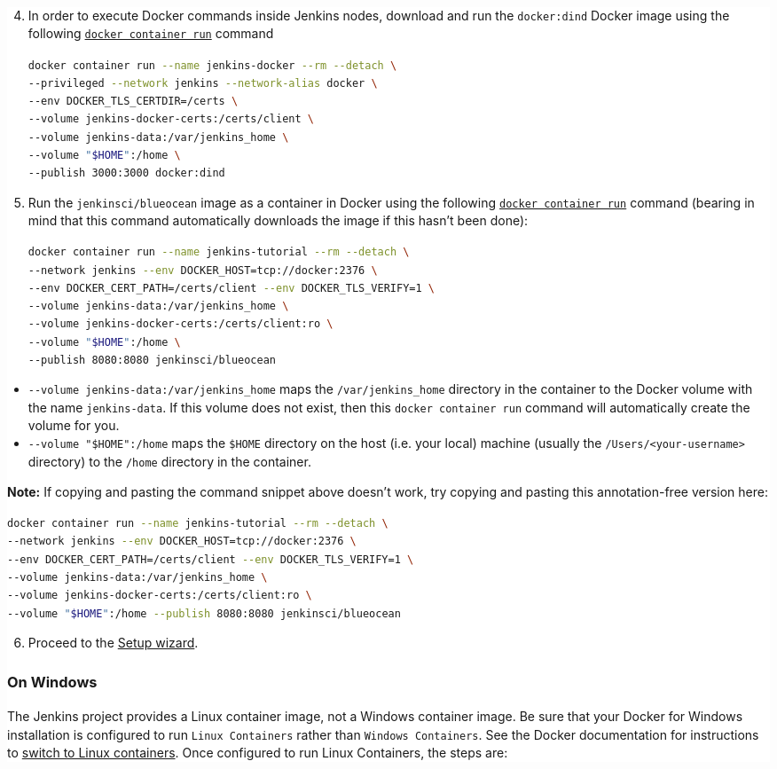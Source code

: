 4. In order to execute Docker commands inside Jenkins nodes, download and run the `docker:dind` Docker image using the following [`docker container run`](https://docs.docker.com/engine/reference/commandline/container_run/) command

    ```bash
    docker container run --name jenkins-docker --rm --detach \
    --privileged --network jenkins --network-alias docker \
    --env DOCKER_TLS_CERTDIR=/certs \
    --volume jenkins-docker-certs:/certs/client \
    --volume jenkins-data:/var/jenkins_home \
    --volume "$HOME":/home \
    --publish 3000:3000 docker:dind
    ```

5. Run the `jenkinsci/blueocean` image as a container in Docker using the following [`docker container run`](https://docs.docker.com/engine/reference/commandline/container_run/) command (bearing in mind that this command automatically downloads the image if this hasn’t been done):

    ```bash
    docker container run --name jenkins-tutorial --rm --detach \
    --network jenkins --env DOCKER_HOST=tcp://docker:2376 \
    --env DOCKER_CERT_PATH=/certs/client --env DOCKER_TLS_VERIFY=1 \
    --volume jenkins-data:/var/jenkins_home \
    --volume jenkins-docker-certs:/certs/client:ro \
    --volume "$HOME":/home \ 
    --publish 8080:8080 jenkinsci/blueocean
    ```

- `--volume jenkins-data:/var/jenkins_home` maps the `/var/jenkins_home` directory in the container to the Docker volume with the name `jenkins-data`. If this volume does not exist, then this `docker container run` command will automatically create the volume for you.
- `--volume "$HOME":/home` maps the `$HOME` directory on the host (i.e. your local) machine (usually the `/Users/<your-username>` directory) to the `/home` directory in the container.

**Note:** If copying and pasting the command snippet above doesn’t work, try copying and pasting this annotation-free version here:

```bash
docker container run --name jenkins-tutorial --rm --detach \
--network jenkins --env DOCKER_HOST=tcp://docker:2376 \
--env DOCKER_CERT_PATH=/certs/client --env DOCKER_TLS_VERIFY=1 \
--volume jenkins-data:/var/jenkins_home \
--volume jenkins-docker-certs:/certs/client:ro \
--volume "$HOME":/home --publish 8080:8080 jenkinsci/blueocean
```

6. Proceed to the [Setup wizard](#setup-wizard).

### On Windows

The Jenkins project provides a Linux container image, not a Windows container image. Be sure that your Docker for Windows installation is configured to run `Linux Containers` rather than `Windows Containers`. See the Docker documentation for instructions to [switch to Linux containers](https://docs.docker.com/docker-for-windows/#switch-between-windows-and-linux-containers). Once configured to run Linux Containers, the steps are:
